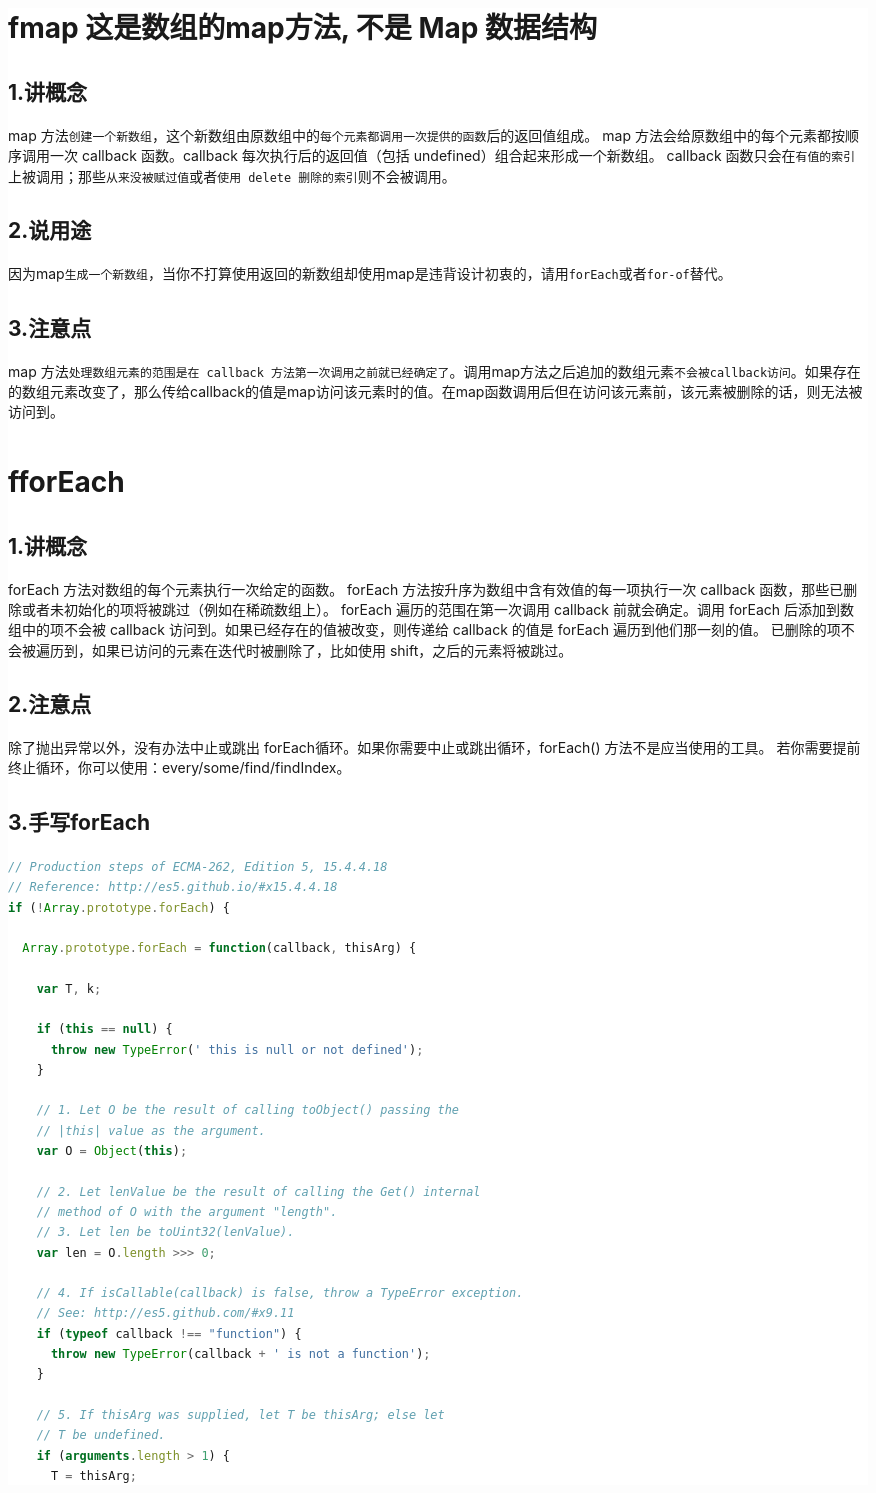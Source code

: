 # fmap  这是数组的map方法, 不是 Map 数据结构
## 1.讲概念
map 方法`创建一个新数组`，这个新数组由原数组中的`每个元素都调用一次提供的函数`后的返回值组成。
map 方法会给原数组中的每个元素都按顺序调用一次 callback 函数。callback 每次执行后的返回值（包括 undefined）组合起来形成一个新数组。 callback 函数只会在`有值的索引`上被调用；那些`从来没被赋过值`或者`使用 delete 删除的索引`则不会被调用。
## 2.说用途
因为map`生成一个新数组`，当你不打算使用返回的新数组却使用map是违背设计初衷的，请用`forEach`或者`for-of`替代。
## 3.注意点
map 方法`处理数组元素的范围是在 callback 方法第一次调用之前就已经确定了`。调用map方法之后追加的数组元素`不会被callback访问`。如果存在的数组元素改变了，那么传给callback的值是map访问该元素时的值。在map函数调用后但在访问该元素前，该元素被删除的话，则无法被访问到。

# fforEach
## 1.讲概念
forEach 方法对数组的每个元素执行一次给定的函数。
forEach 方法按升序为数组中含有效值的每一项执行一次 callback 函数，那些已删除或者未初始化的项将被跳过（例如在稀疏数组上）。
forEach 遍历的范围在第一次调用 callback 前就会确定。调用 forEach 后添加到数组中的项不会被 callback 访问到。如果已经存在的值被改变，则传递给 callback 的值是 forEach 遍历到他们那一刻的值。
已删除的项不会被遍历到，如果已访问的元素在迭代时被删除了，比如使用 shift，之后的元素将被跳过。
## 2.注意点
除了抛出异常以外，没有办法中止或跳出 forEach循环。如果你需要中止或跳出循环，forEach() 方法不是应当使用的工具。
若你需要提前终止循环，你可以使用：every/some/find/findIndex。
## 3.手写forEach
```js
// Production steps of ECMA-262, Edition 5, 15.4.4.18
// Reference: http://es5.github.io/#x15.4.4.18
if (!Array.prototype.forEach) {

  Array.prototype.forEach = function(callback, thisArg) {

    var T, k;

    if (this == null) {
      throw new TypeError(' this is null or not defined');
    }

    // 1. Let O be the result of calling toObject() passing the
    // |this| value as the argument.
    var O = Object(this);

    // 2. Let lenValue be the result of calling the Get() internal
    // method of O with the argument "length".
    // 3. Let len be toUint32(lenValue).
    var len = O.length >>> 0;

    // 4. If isCallable(callback) is false, throw a TypeError exception.
    // See: http://es5.github.com/#x9.11
    if (typeof callback !== "function") {
      throw new TypeError(callback + ' is not a function');
    }

    // 5. If thisArg was supplied, let T be thisArg; else let
    // T be undefined.
    if (arguments.length > 1) {
      T = thisArg;
```